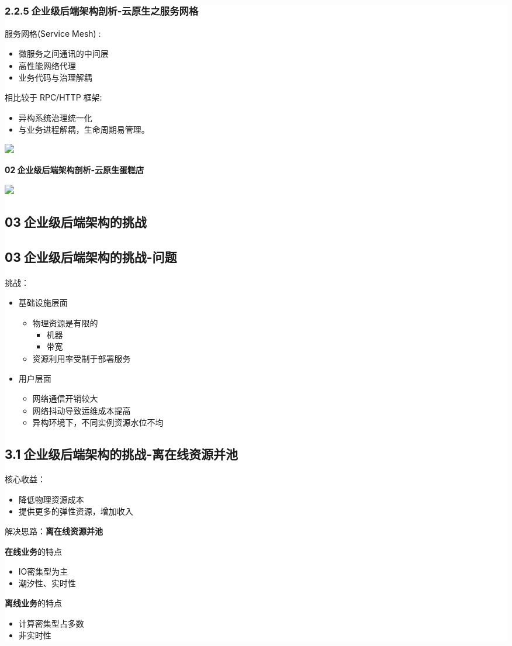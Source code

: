 ### 2.2.5 企业级后端架构剖析-云原生之服务网格

服务网格(Service Mesh) :

- 微服务之间通讯的中间层
- 高性能网络代理
- 业务代码与治理解耦

相比较于 RPC/HTTP 框架:

- 异构系统治理统一化
- 与业务进程解耦，生命周期易管理。

![](https://nateshao-blog.oss-cn-shenzhen.aliyuncs.com/img/20220718122207.png)

**02 企业级后端架构剖析-云原生蛋糕店**

![](https://nateshao-blog.oss-cn-shenzhen.aliyuncs.com/img/20220718122309.png)

## 03 企业级后端架构的挑战

## 03 企业级后端架构的挑战-问题

挑战：

- 基础设施层面
  - 物理资源是有限的
    - 机器
    - 带宽
  - 资源利用率受制于部署服务

- 用户层面
  - 网络通信开销较大
  - 网络抖动导致运维成本提高
  - 异构环境下，不同实例资源水位不均

## 3.1 企业级后端架构的挑战-离在线资源并池

核心收益：

- 降低物理资源成本
- 提供更多的弹性资源，增加收入

解决思路：**离在线资源并池**

**在线业务**的特点

- IO密集型为主
- 潮汐性、实时性

**离线业务**的特点

- 计算密集型占多数
- 非实时性
